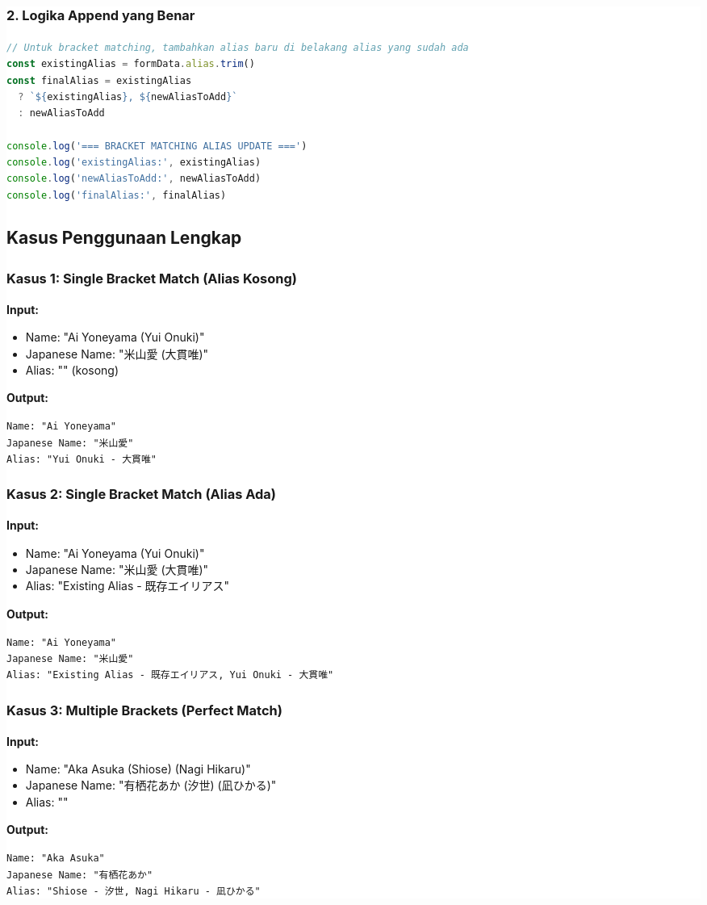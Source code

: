 ### 2. Logika Append yang Benar

```typescript
// Untuk bracket matching, tambahkan alias baru di belakang alias yang sudah ada
const existingAlias = formData.alias.trim()
const finalAlias = existingAlias 
  ? `${existingAlias}, ${newAliasToAdd}`
  : newAliasToAdd

console.log('=== BRACKET MATCHING ALIAS UPDATE ===')
console.log('existingAlias:', existingAlias)
console.log('newAliasToAdd:', newAliasToAdd)
console.log('finalAlias:', finalAlias)
```

## Kasus Penggunaan Lengkap

### Kasus 1: Single Bracket Match (Alias Kosong)
**Input:**
- Name: "Ai Yoneyama (Yui Onuki)"
- Japanese Name: "米山愛 (大貫唯)"
- Alias: "" (kosong)

**Output:**
```
Name: "Ai Yoneyama"
Japanese Name: "米山愛"
Alias: "Yui Onuki - 大貫唯"
```

### Kasus 2: Single Bracket Match (Alias Ada)
**Input:**
- Name: "Ai Yoneyama (Yui Onuki)"
- Japanese Name: "米山愛 (大貫唯)"
- Alias: "Existing Alias - 既存エイリアス"

**Output:**
```
Name: "Ai Yoneyama"
Japanese Name: "米山愛"
Alias: "Existing Alias - 既存エイリアス, Yui Onuki - 大貫唯"
```

### Kasus 3: Multiple Brackets (Perfect Match)
**Input:**
- Name: "Aka Asuka (Shiose) (Nagi Hikaru)"
- Japanese Name: "有栖花あか (汐世) (凪ひかる)"
- Alias: ""

**Output:**
```
Name: "Aka Asuka"
Japanese Name: "有栖花あか"
Alias: "Shiose - 汐世, Nagi Hikaru - 凪ひかる"
```
